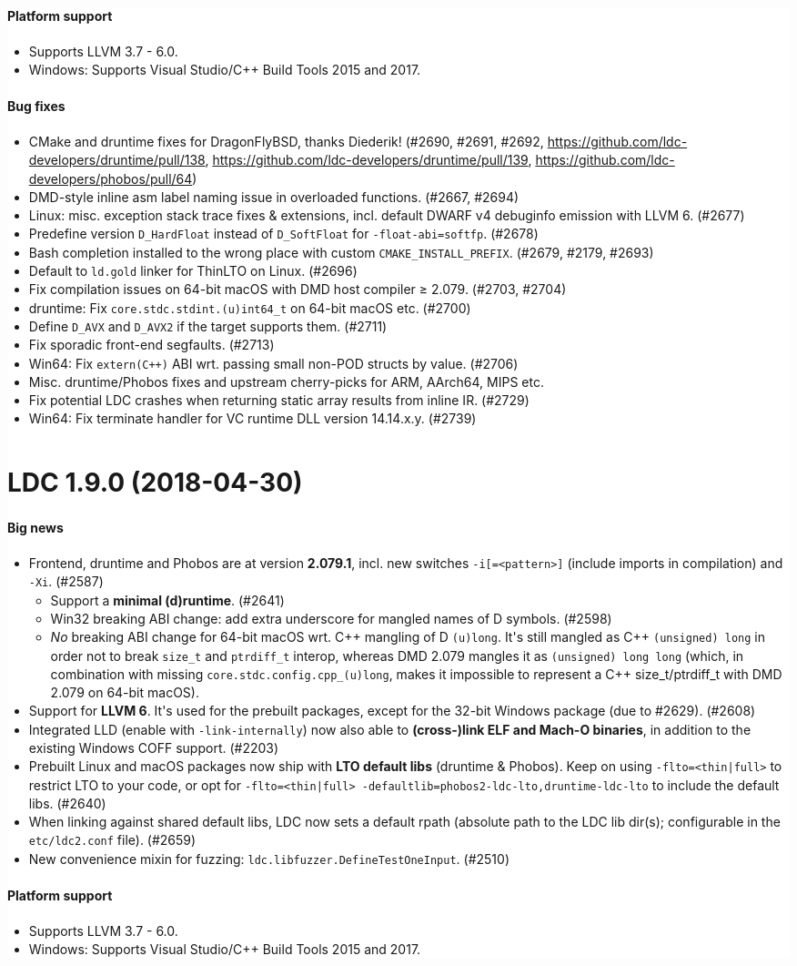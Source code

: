 #### Platform support
- Supports LLVM 3.7 - 6.0.
- Windows: Supports Visual Studio/C++ Build Tools 2015 and 2017.

#### Bug fixes
- CMake and druntime fixes for DragonFlyBSD, thanks Diederik! (#2690, #2691, #2692, https://github.com/ldc-developers/druntime/pull/138, https://github.com/ldc-developers/druntime/pull/139, https://github.com/ldc-developers/phobos/pull/64)
- DMD-style inline asm label naming issue in overloaded functions. (#2667, #2694)
- Linux: misc. exception stack trace fixes & extensions, incl. default DWARF v4 debuginfo emission with LLVM 6. (#2677)
- Predefine version `D_HardFloat` instead of `D_SoftFloat` for `-float-abi=softfp`. (#2678)
- Bash completion installed to the wrong place with custom `CMAKE_INSTALL_PREFIX`. (#2679, #2179, #2693)
- Default to `ld.gold` linker for ThinLTO on Linux. (#2696)
- Fix compilation issues on 64-bit macOS with DMD host compiler ≥ 2.079. (#2703, #2704)
- druntime: Fix `core.stdc.stdint.(u)int64_t` on 64-bit macOS etc. (#2700)
- Define `D_AVX` and `D_AVX2` if the target supports them. (#2711)
- Fix sporadic front-end segfaults. (#2713)
- Win64: Fix `extern(C++)` ABI wrt. passing small non-POD structs by value. (#2706)
- Misc. druntime/Phobos fixes and upstream cherry-picks for ARM, AArch64, MIPS etc.
- Fix potential LDC crashes when returning static array results from inline IR. (#2729)
- Win64: Fix terminate handler for VC runtime DLL version 14.14.x.y. (#2739)

# LDC 1.9.0 (2018-04-30)

#### Big news
- Frontend, druntime and Phobos are at version **2.079.1**, incl. new switches `-i[=<pattern>]` (include imports in compilation) and `-Xi`. (#2587)
  - Support a **minimal (d)runtime**. (#2641)
  - Win32 breaking ABI change: add extra underscore for mangled names of D symbols. (#2598)
  - *No* breaking ABI change for 64-bit macOS wrt. C++ mangling of D `(u)long`. It's still mangled as C++ `(unsigned) long` in order not to break `size_t` and `ptrdiff_t` interop, whereas DMD 2.079 mangles it as `(unsigned) long long` (which, in combination with missing `core.stdc.config.cpp_(u)long`, makes it impossible to represent a C++ size_t/ptrdiff_t with DMD 2.079 on 64-bit macOS).
- Support for **LLVM 6**. It's used for the prebuilt packages, except for the 32-bit Windows package (due to #2629). (#2608)
- Integrated LLD (enable with `-link-internally`) now also able to **(cross-)link ELF and Mach-O binaries**, in addition to the existing Windows COFF support. (#2203)
- Prebuilt Linux and macOS packages now ship with **LTO default libs** (druntime & Phobos). Keep on using `-flto=<thin|full>` to restrict LTO to your code, or opt for `-flto=<thin|full> -defaultlib=phobos2-ldc-lto,druntime-ldc-lto` to include the default libs. (#2640)
- When linking against shared default libs, LDC now sets a default rpath (absolute path to the LDC lib dir(s); configurable in the `etc/ldc2.conf` file). (#2659)
- New convenience mixin for fuzzing: `ldc.libfuzzer.DefineTestOneInput`. (#2510)

#### Platform support
- Supports LLVM 3.7 - 6.0.
- Windows: Supports Visual Studio/C++ Build Tools 2015 and 2017.
